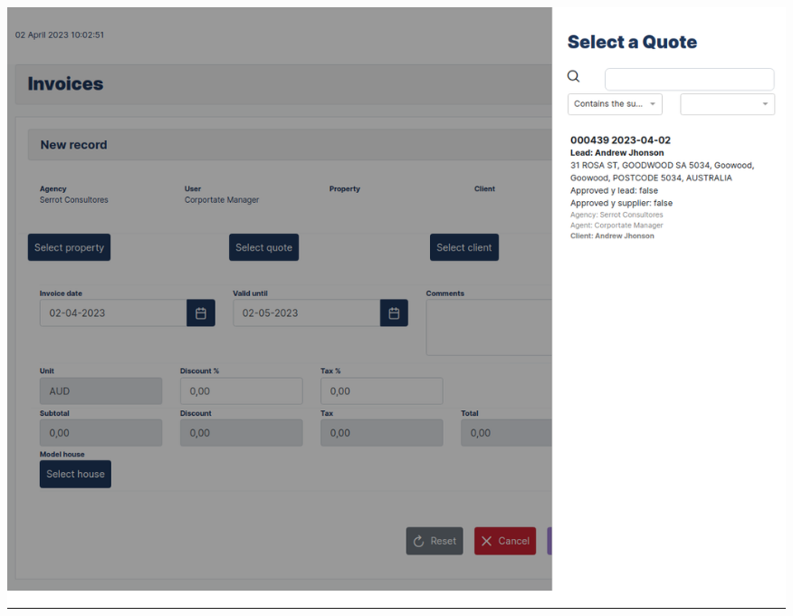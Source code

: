 ![AQuotes modules](images/../public/images/users/Corporate/modules/Invoices/corporatenewinvoiceselectquotes.png " Approvals ")

---
